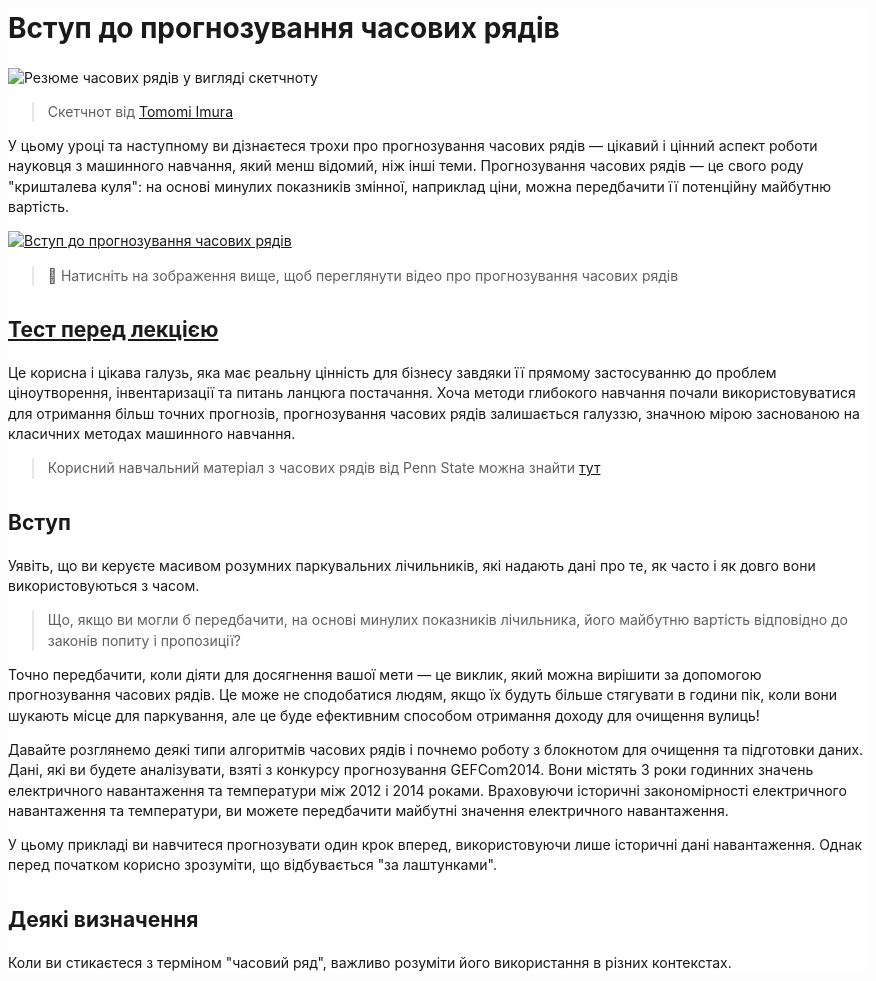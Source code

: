 
# Вступ до прогнозування часових рядів

![Резюме часових рядів у вигляді скетчноту](../../../../sketchnotes/ml-timeseries.png)

> Скетчнот від [Tomomi Imura](https://www.twitter.com/girlie_mac)

У цьому уроці та наступному ви дізнаєтеся трохи про прогнозування часових рядів — цікавий і цінний аспект роботи науковця з машинного навчання, який менш відомий, ніж інші теми. Прогнозування часових рядів — це свого роду "кришталева куля": на основі минулих показників змінної, наприклад ціни, можна передбачити її потенційну майбутню вартість.

[![Вступ до прогнозування часових рядів](https://img.youtube.com/vi/cBojo1hsHiI/0.jpg)](https://youtu.be/cBojo1hsHiI "Вступ до прогнозування часових рядів")

> 🎥 Натисніть на зображення вище, щоб переглянути відео про прогнозування часових рядів

## [Тест перед лекцією](https://ff-quizzes.netlify.app/en/ml/)

Це корисна і цікава галузь, яка має реальну цінність для бізнесу завдяки її прямому застосуванню до проблем ціноутворення, інвентаризації та питань ланцюга постачання. Хоча методи глибокого навчання почали використовуватися для отримання більш точних прогнозів, прогнозування часових рядів залишається галуззю, значною мірою заснованою на класичних методах машинного навчання.

> Корисний навчальний матеріал з часових рядів від Penn State можна знайти [тут](https://online.stat.psu.edu/stat510/lesson/1)

## Вступ

Уявіть, що ви керуєте масивом розумних паркувальних лічильників, які надають дані про те, як часто і як довго вони використовуються з часом.

> Що, якщо ви могли б передбачити, на основі минулих показників лічильника, його майбутню вартість відповідно до законів попиту і пропозиції?

Точно передбачити, коли діяти для досягнення вашої мети — це виклик, який можна вирішити за допомогою прогнозування часових рядів. Це може не сподобатися людям, якщо їх будуть більше стягувати в години пік, коли вони шукають місце для паркування, але це буде ефективним способом отримання доходу для очищення вулиць!

Давайте розглянемо деякі типи алгоритмів часових рядів і почнемо роботу з блокнотом для очищення та підготовки даних. Дані, які ви будете аналізувати, взяті з конкурсу прогнозування GEFCom2014. Вони містять 3 роки годинних значень електричного навантаження та температури між 2012 і 2014 роками. Враховуючи історичні закономірності електричного навантаження та температури, ви можете передбачити майбутні значення електричного навантаження.

У цьому прикладі ви навчитеся прогнозувати один крок вперед, використовуючи лише історичні дані навантаження. Однак перед початком корисно зрозуміти, що відбувається "за лаштунками".

## Деякі визначення

Коли ви стикаєтеся з терміном "часовий ряд", важливо розуміти його використання в різних контекстах.
